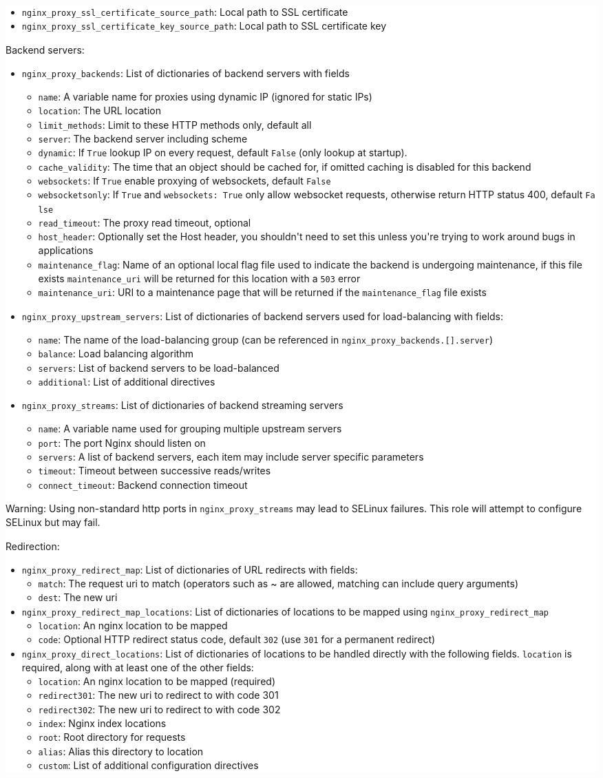 - `nginx_proxy_ssl_certificate_source_path`: Local path to SSL certificate
- `nginx_proxy_ssl_certificate_key_source_path`: Local path to SSL certificate key

Backend servers:

- `nginx_proxy_backends`: List of dictionaries of backend servers with fields
  - `name`: A variable name for proxies using dynamic IP (ignored for static IPs)
  - `location`: The URL location
  - `limit_methods`: Limit to these HTTP methods only, default all
  - `server`: The backend server including scheme
  - `dynamic`: If `True` lookup IP on every request, default `False` (only lookup at startup).
  - `cache_validity`: The time that an object should be cached for, if omitted caching is disabled for this backend
  - `websockets`: If `True` enable proxying of websockets, default `False`
  - `websocketsonly`: If `True` and `websockets: True` only allow websocket requests, otherwise return HTTP status 400, default `False`
  - `read_timeout`: The proxy read timeout, optional
  - `host_header`: Optionally set the Host header, you shouldn't need to set this unless you're trying to work around bugs in applications
  - `maintenance_flag`: Name of an optional local flag file used to indicate the backend is undergoing maintenance, if this file exists `maintenance_uri` will be returned for this location with a `503` error
  - `maintenance_uri`: URI to a maintenance page that will be returned if the `maintenance_flag` file exists

- `nginx_proxy_upstream_servers`: List of dictionaries of backend servers used for load-balancing with fields:
  - `name`: The name of the load-balancing group (can be referenced in `nginx_proxy_backends.[].server`)
  - `balance`: Load balancing algorithm
  - `servers`: List of backend servers to be load-balanced
  - `additional`: List of additional directives

- `nginx_proxy_streams`: List of dictionaries of backend streaming servers
  - `name`: A variable name used for grouping multiple upstream servers
  - `port`: The port Nginx should listen on
  - `servers`: A list of backend servers, each item may include server specific parameters
  - `timeout`: Timeout between successive reads/writes
  - `connect_timeout`: Backend connection timeout

Warning: Using non-standard http ports in `nginx_proxy_streams` may lead to SELinux failures. This role will attempt to configure SELinux but may fail.

Redirection:

- `nginx_proxy_redirect_map`: List of dictionaries of URL redirects with fields:
  - `match`: The request uri to match (operators such as ~ are allowed, matching can include query arguments)
  - `dest`: The new uri
- `nginx_proxy_redirect_map_locations`: List of dictionaries of locations to be mapped using `nginx_proxy_redirect_map`
  - `location`: An nginx location to be mapped
  - `code`: Optional HTTP redirect status code, default `302` (use `301` for a permanent redirect)
- `nginx_proxy_direct_locations`: List of dictionaries of locations to be handled directly with the following fields. `location` is required, along with at least one of the other fields:
  - `location`: An nginx location to be mapped (required)
  - `redirect301`: The new uri to redirect to with code 301
  - `redirect302`: The new uri to redirect to with code 302
  - `index`: Nginx index locations
  - `root`: Root directory for requests
  - `alias`: Alias this directory to location
  - `custom`: List of additional configuration directives
